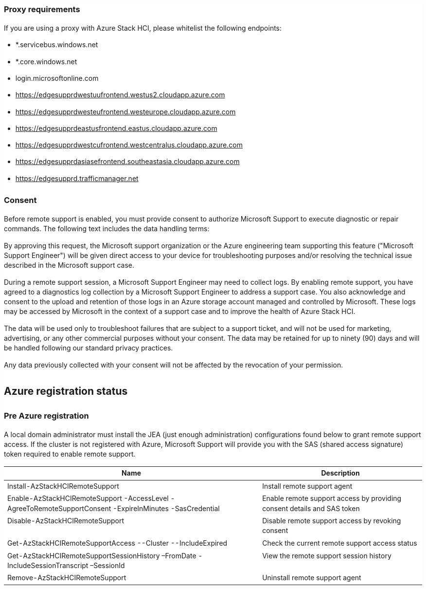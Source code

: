 ### Proxy requirements

If you are using a proxy with Azure Stack HCI, please whitelist the following endpoints:

- \*.servicebus.windows.net

- \*.core.windows.net

- login.microsoftonline.com

- https://edgesupprdwestuufrontend.westus2.cloudapp.azure.com

- https://edgesupprdwesteufrontend.westeurope.cloudapp.azure.com

- https://edgesupprdeastusfrontend.eastus.cloudapp.azure.com

- https://edgesupprdwestcufrontend.westcentralus.cloudapp.azure.com

- https://edgesupprdasiasefrontend.southeastasia.cloudapp.azure.com

- https://edgesupprd.trafficmanager.net

### Consent

Before remote support is enabled, you must provide consent to authorize Microsoft Support to execute diagnostic or repair commands. The following text includes the data handling terms:

By approving this request, the Microsoft support organization or the Azure engineering team supporting this feature ("Microsoft Support Engineer") will be given direct access to your device for troubleshooting purposes and/or resolving the technical issue described
in the Microsoft support case.

During a remote support session, a Microsoft Support Engineer may need to collect logs. By enabling remote support, you have agreed to a diagnostics log collection by a Microsoft Support Engineer to address a support case. You also acknowledge and consent to the upload and
retention of those logs in an Azure storage account managed and controlled by Microsoft. These logs may be accessed by Microsoft in the context of a support case and to improve the health of Azure Stack HCI.

The data will be used only to troubleshoot failures that are subject to a support ticket, and will not be used for marketing, advertising, or any other commercial purposes without your consent. The data may be retained for up to ninety (90) days and will be handled following our
standard privacy practices.

Any data previously collected with your consent will not be affected by the revocation of your permission.

## Azure registration status

### Pre Azure registration

A local domain administrator must install the JEA (just enough administration) configurations found below to grant remote support access. If the cluster is not registered with Azure, Microsoft Support will provide you with the SAS (shared access signature) token required
to enable remote support.

| Name | Description |
|--|--|
| Install-AzStackHCIRemoteSupport | Install remote support agent |
|Enable-AzStackHCIRemoteSupport -AccessLevel <Access Diagnostics or DiagnosticsRepair> -AgreeToRemoteSupportConsent -ExpireInMinutes <NumberOfMinutes> -SasCredential <SAS> | Enable remote support access by providing consent details and SAS token |
| Disable-AzStackHCIRemoteSupport | Disable remote support access by revoking consent |
| Get-AzStackHCIRemoteSupportAccess --Cluster  --IncludeExpired | Check the current remote support access status |
| Get-AzStackHCIRemoteSupportSessionHistory –FromDate <DateTime> -IncludeSessionTranscript –SessionId <ID> | View the remote support session history  |
| Remove-AzStackHCIRemoteSupport | Uninstall remote support agent |
